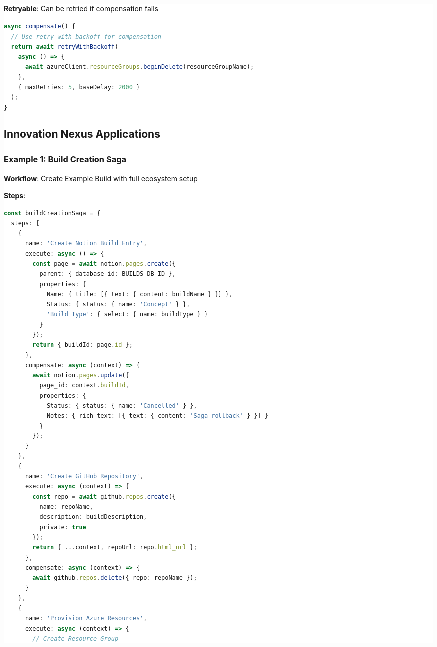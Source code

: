 **Retryable**: Can be retried if compensation fails
```typescript
async compensate() {
  // Use retry-with-backoff for compensation
  return await retryWithBackoff(
    async () => {
      await azureClient.resourceGroups.beginDelete(resourceGroupName);
    },
    { maxRetries: 5, baseDelay: 2000 }
  );
}
```

## Innovation Nexus Applications

### Example 1: Build Creation Saga

**Workflow**: Create Example Build with full ecosystem setup

**Steps**:
```typescript
const buildCreationSaga = {
  steps: [
    {
      name: 'Create Notion Build Entry',
      execute: async () => {
        const page = await notion.pages.create({
          parent: { database_id: BUILDS_DB_ID },
          properties: {
            Name: { title: [{ text: { content: buildName } }] },
            Status: { status: { name: 'Concept' } },
            'Build Type': { select: { name: buildType } }
          }
        });
        return { buildId: page.id };
      },
      compensate: async (context) => {
        await notion.pages.update({
          page_id: context.buildId,
          properties: {
            Status: { status: { name: 'Cancelled' } },
            Notes: { rich_text: [{ text: { content: 'Saga rollback' } }] }
          }
        });
      }
    },
    {
      name: 'Create GitHub Repository',
      execute: async (context) => {
        const repo = await github.repos.create({
          name: repoName,
          description: buildDescription,
          private: true
        });
        return { ...context, repoUrl: repo.html_url };
      },
      compensate: async (context) => {
        await github.repos.delete({ repo: repoName });
      }
    },
    {
      name: 'Provision Azure Resources',
      execute: async (context) => {
        // Create Resource Group
```